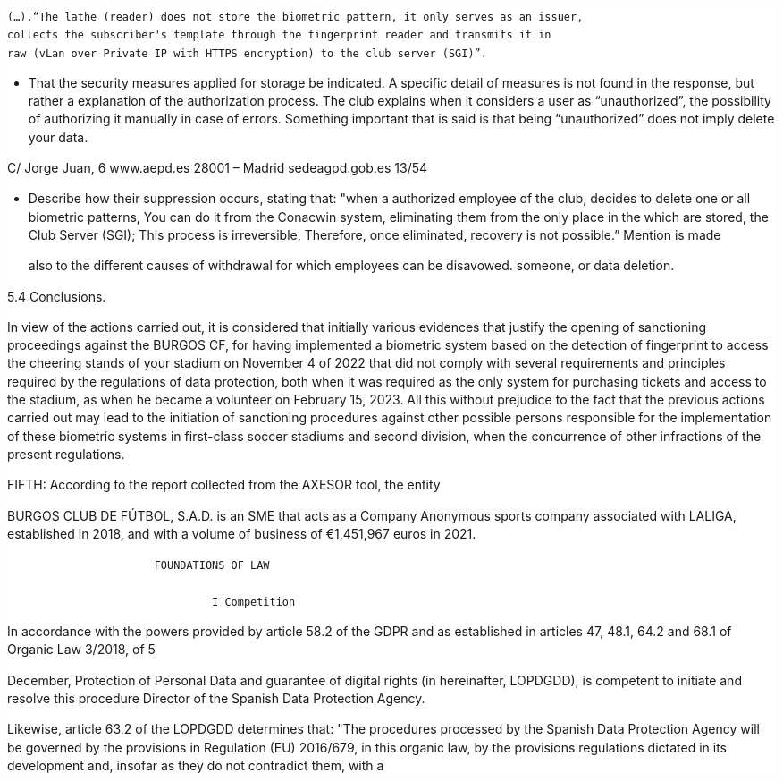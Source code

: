     (…).“The lathe (reader) does not store the biometric pattern, it only serves as an issuer,
    collects the subscriber's template through the fingerprint reader and transmits it in
    raw (vLan over Private IP with HTTPS encryption) to the club server (SGI)”.
- That the security measures applied for storage be indicated.
    A specific detail of measures is not found in the response, but rather a
    explanation of the authorization process. The club explains when it considers a
    user as “unauthorized”, the possibility of authorizing it manually in case
    of errors. Something important that is said is that being “unauthorized” does not imply
    delete your data.

C/ Jorge Juan, 6 www.aepd.es
28001 – Madrid sedeagpd.gob.es 13/54

- Describe how their suppression occurs, stating that: "when a
    authorized employee of the club, decides to delete one or all biometric patterns,
    You can do it from the Conacwin system, eliminating them from the only place in the
    which are stored, the Club Server (SGI); This process is irreversible,
    Therefore, once eliminated, recovery is not possible.” Mention is made

    also to the different causes of withdrawal for which employees can be disavowed.
    someone, or data deletion.

5.4 Conclusions.

In view of the actions carried out, it is considered that initially
various evidences that justify the opening of sanctioning proceedings against the
BURGOS CF, for having implemented a biometric system based on the detection of
fingerprint to access the cheering stands of your stadium on November 4
of 2022 that did not comply with several requirements and principles required by the regulations of
data protection, both when it was required as the only system for purchasing
tickets and access to the stadium, as when he became a volunteer on February 15,
2023. All this without prejudice to the fact that the previous actions carried out may lead to the
initiation of sanctioning procedures against other possible persons responsible for the
implementation of these biometric systems in first-class soccer stadiums and
second division, when the concurrence of other infractions of the
present regulations.

FIFTH: According to the report collected from the AXESOR tool, the entity

BURGOS CLUB DE FÚTBOL, S.A.D. is an SME that acts as a Company
Anonymous sports company associated with LALIGA, established in 2018, and with a volume
of business of €1,451,967 euros in 2021.

                           FOUNDATIONS OF LAW

                                    I Competition

In accordance with the powers provided by article 58.2 of the GDPR and as
established in articles 47, 48.1, 64.2 and 68.1 of Organic Law 3/2018, of 5

December, Protection of Personal Data and guarantee of digital rights (in
hereinafter, LOPDGDD), is competent to initiate and resolve this procedure
Director of the Spanish Data Protection Agency.

Likewise, article 63.2 of the LOPDGDD determines that: "The procedures
processed by the Spanish Data Protection Agency will be governed by the provisions
in Regulation (EU) 2016/679, in this organic law, by the provisions
regulations dictated in its development and, insofar as they do not contradict them, with a
